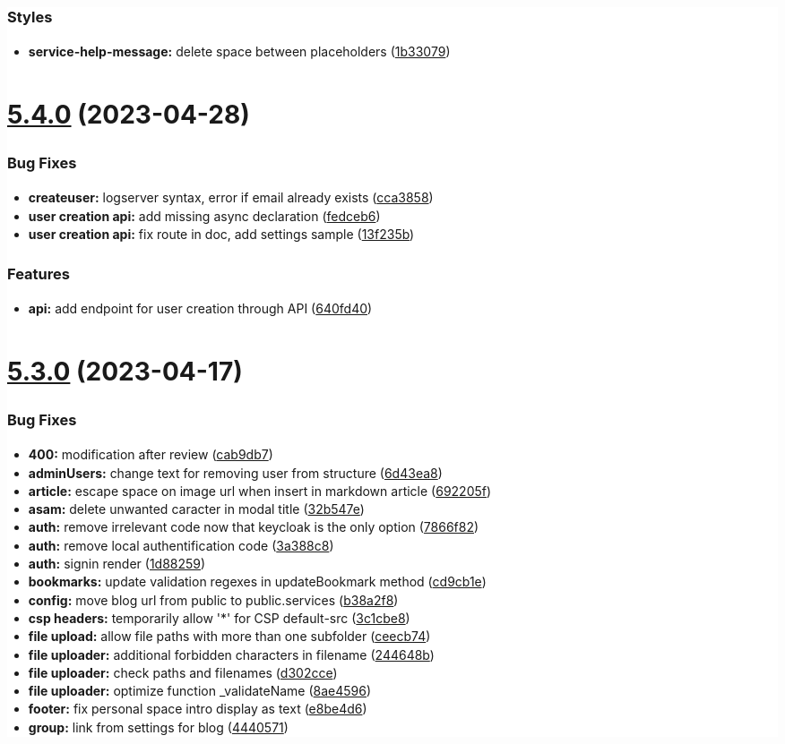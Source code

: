 
### Styles

* **service-help-message:** delete space between placeholders ([1b33079](https://gitlab.mim-libre.fr/alphabet/laboite/commit/1b33079c083c2f64beb16da08645f728775a7081))

# [5.4.0](https://gitlab.mim-libre.fr/alphabet/laboite/compare/release/5.3.0...release/5.4.0) (2023-04-28)


### Bug Fixes

* **createuser:** logserver syntax, error if email already exists ([cca3858](https://gitlab.mim-libre.fr/alphabet/laboite/commit/cca3858a59c085a6a9195d2ca34c4f8c40387331))
* **user creation api:** add missing async declaration ([fedceb6](https://gitlab.mim-libre.fr/alphabet/laboite/commit/fedceb66d96ed7d26ee7e06db4c995cd6853f522))
* **user creation api:** fix route in doc, add settings sample ([13f235b](https://gitlab.mim-libre.fr/alphabet/laboite/commit/13f235b4c1691768018dc8a571df6174d777c9e6))


### Features

* **api:** add endpoint for user creation through API ([640fd40](https://gitlab.mim-libre.fr/alphabet/laboite/commit/640fd4097c6e27894d7f8353325278caaf2a5fc8))

# [5.3.0](https://gitlab.mim-libre.fr/alphabet/laboite/compare/release/5.2.2...release/5.3.0) (2023-04-17)


### Bug Fixes

* **400:** modification after review ([cab9db7](https://gitlab.mim-libre.fr/alphabet/laboite/commit/cab9db759bd05984210a86e814ea13a3f526d885))
* **adminUsers:** change text for removing user from structure ([6d43ea8](https://gitlab.mim-libre.fr/alphabet/laboite/commit/6d43ea8d3e29204a975f92e294630e1fb60e89ef))
* **article:** escape space on image url when insert in markdown article ([692205f](https://gitlab.mim-libre.fr/alphabet/laboite/commit/692205f6bc4bf3b4b04a2c35fad343c8cbf23c94))
* **asam:** delete unwanted caracter in modal title ([32b547e](https://gitlab.mim-libre.fr/alphabet/laboite/commit/32b547ea714bccdd5b8592ba1960b878700a0482))
* **auth:** remove irrelevant code now that keycloak is the only option ([7866f82](https://gitlab.mim-libre.fr/alphabet/laboite/commit/7866f822a402fab479d3c4a9f0fe3e4ea67747c0))
* **auth:** remove local authentification code ([3a388c8](https://gitlab.mim-libre.fr/alphabet/laboite/commit/3a388c8df12f28e122d23b068081b229a474bb40))
* **auth:** signin render ([1d88259](https://gitlab.mim-libre.fr/alphabet/laboite/commit/1d88259e658fae4877f8bc4510bee8547952fe84))
* **bookmarks:** update validation regexes in updateBookmark method ([cd9cb1e](https://gitlab.mim-libre.fr/alphabet/laboite/commit/cd9cb1eb3fae5eb40ceb372feb8770881614928d))
* **config:** move blog url from public to public.services ([b38a2f8](https://gitlab.mim-libre.fr/alphabet/laboite/commit/b38a2f8f89dd71348335bd2696ecbf703a8d4f01))
* **csp headers:** temporarily allow '*' for CSP default-src ([3c1cbe8](https://gitlab.mim-libre.fr/alphabet/laboite/commit/3c1cbe83b20525d4b8452fa76bdf32e79291d0ad))
* **file upload:** allow file paths with more than one subfolder ([ceecb74](https://gitlab.mim-libre.fr/alphabet/laboite/commit/ceecb7454d694251f5e82d64b180529a3be498dc))
* **file uploader:** additional forbidden characters in filename ([244648b](https://gitlab.mim-libre.fr/alphabet/laboite/commit/244648bd649f9566525516a1480ff8f1f33a036f))
* **file uploader:** check paths and filenames ([d302cce](https://gitlab.mim-libre.fr/alphabet/laboite/commit/d302ccee410c4385166a00b1dde1f4912485ff9a))
* **file uploader:** optimize function _validateName ([8ae4596](https://gitlab.mim-libre.fr/alphabet/laboite/commit/8ae4596d30df38333e76a98c327db2b6b90e6fc1))
* **footer:** fix personal space intro display as text ([e8be4d6](https://gitlab.mim-libre.fr/alphabet/laboite/commit/e8be4d68a40980e1e6177d96f98c900db474db04))
* **group:** link from settings for blog ([4440571](https://gitlab.mim-libre.fr/alphabet/laboite/commit/4440571d178a16023b0eee80c12b87ca489476e4))
